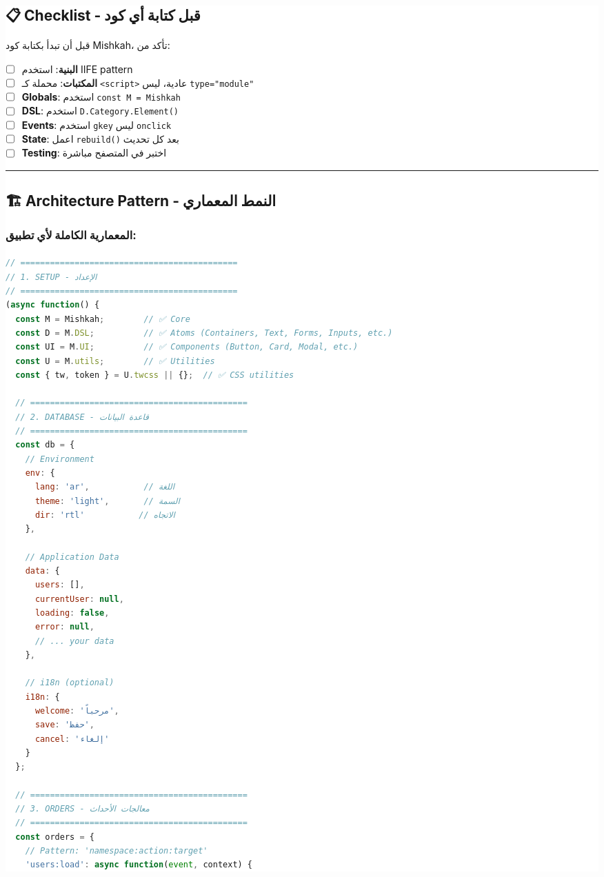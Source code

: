 
## 📋 Checklist - قبل كتابة أي كود

قبل أن تبدأ بكتابة كود Mishkah، تأكد من:

- [ ] **البنية**: استخدم IIFE pattern
- [ ] **المكتبات**: محملة كـ `<script>` عادية، ليس `type="module"`
- [ ] **Globals**: استخدم `const M = Mishkah`
- [ ] **DSL**: استخدم `D.Category.Element()`
- [ ] **Events**: استخدم `gkey` ليس `onclick`
- [ ] **State**: اعمل `rebuild()` بعد كل تحديث
- [ ] **Testing**: اختبر في المتصفح مباشرة

---

## 🏗️ Architecture Pattern - النمط المعماري

### المعمارية الكاملة لأي تطبيق:

```javascript
// ============================================
// 1. SETUP - الإعداد
// ============================================
(async function() {
  const M = Mishkah;        // ✅ Core
  const D = M.DSL;          // ✅ Atoms (Containers, Text, Forms, Inputs, etc.)
  const UI = M.UI;          // ✅ Components (Button, Card, Modal, etc.)
  const U = M.utils;        // ✅ Utilities
  const { tw, token } = U.twcss || {};  // ✅ CSS utilities

  // ============================================
  // 2. DATABASE - قاعدة البيانات
  // ============================================
  const db = {
    // Environment
    env: {
      lang: 'ar',           // اللغة
      theme: 'light',       // السمة
      dir: 'rtl'           // الاتجاه
    },

    // Application Data
    data: {
      users: [],
      currentUser: null,
      loading: false,
      error: null,
      // ... your data
    },

    // i18n (optional)
    i18n: {
      welcome: 'مرحباً',
      save: 'حفظ',
      cancel: 'إلغاء'
    }
  };

  // ============================================
  // 3. ORDERS - معالجات الأحداث
  // ============================================
  const orders = {
    // Pattern: 'namespace:action:target'
    'users:load': async function(event, context) {
```